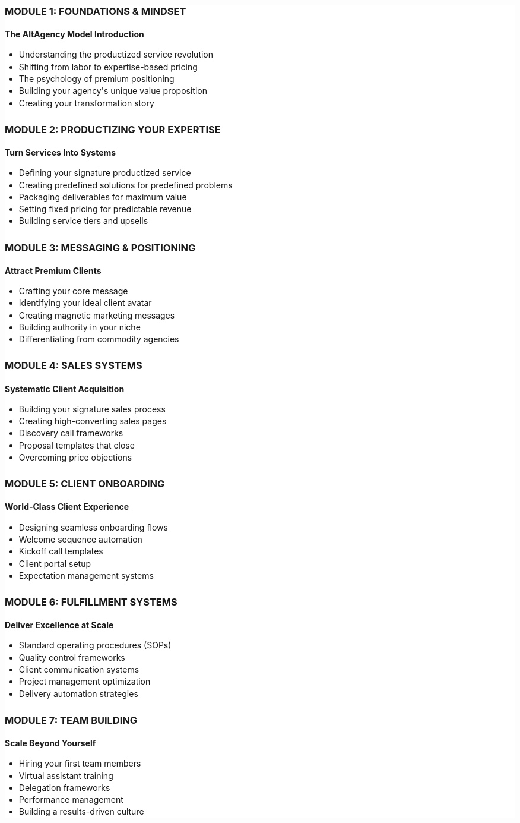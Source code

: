 ### MODULE 1: FOUNDATIONS & MINDSET
**The AltAgency Model Introduction**
- Understanding the productized service revolution
- Shifting from labor to expertise-based pricing
- The psychology of premium positioning
- Building your agency's unique value proposition
- Creating your transformation story

### MODULE 2: PRODUCTIZING YOUR EXPERTISE
**Turn Services Into Systems**
- Defining your signature productized service
- Creating predefined solutions for predefined problems
- Packaging deliverables for maximum value
- Setting fixed pricing for predictable revenue
- Building service tiers and upsells

### MODULE 3: MESSAGING & POSITIONING
**Attract Premium Clients**
- Crafting your core message
- Identifying your ideal client avatar
- Creating magnetic marketing messages
- Building authority in your niche
- Differentiating from commodity agencies

### MODULE 4: SALES SYSTEMS
**Systematic Client Acquisition**
- Building your signature sales process
- Creating high-converting sales pages
- Discovery call frameworks
- Proposal templates that close
- Overcoming price objections

### MODULE 5: CLIENT ONBOARDING
**World-Class Client Experience**
- Designing seamless onboarding flows
- Welcome sequence automation
- Kickoff call templates
- Client portal setup
- Expectation management systems

### MODULE 6: FULFILLMENT SYSTEMS
**Deliver Excellence at Scale**
- Standard operating procedures (SOPs)
- Quality control frameworks
- Client communication systems
- Project management optimization
- Delivery automation strategies

### MODULE 7: TEAM BUILDING
**Scale Beyond Yourself**
- Hiring your first team members
- Virtual assistant training
- Delegation frameworks
- Performance management
- Building a results-driven culture
